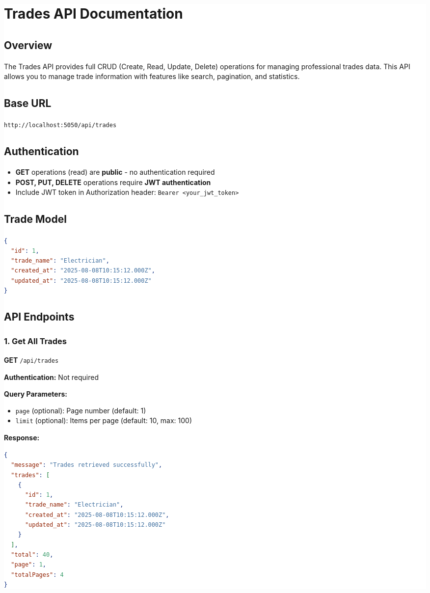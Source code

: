 # Trades API Documentation

## Overview
The Trades API provides full CRUD (Create, Read, Update, Delete) operations for managing professional trades data. This API allows you to manage trade information with features like search, pagination, and statistics.

## Base URL
```
http://localhost:5050/api/trades
```

## Authentication
- **GET** operations (read) are **public** - no authentication required
- **POST, PUT, DELETE** operations require **JWT authentication**
- Include JWT token in Authorization header: `Bearer <your_jwt_token>`

## Trade Model
```json
{
  "id": 1,
  "trade_name": "Electrician",
  "created_at": "2025-08-08T10:15:12.000Z",
  "updated_at": "2025-08-08T10:15:12.000Z"
}
```

## API Endpoints

### 1. Get All Trades
**GET** `/api/trades`

**Authentication:** Not required

**Query Parameters:**
- `page` (optional): Page number (default: 1)
- `limit` (optional): Items per page (default: 10, max: 100)

**Response:**
```json
{
  "message": "Trades retrieved successfully",
  "trades": [
    {
      "id": 1,
      "trade_name": "Electrician",
      "created_at": "2025-08-08T10:15:12.000Z",
      "updated_at": "2025-08-08T10:15:12.000Z"
    }
  ],
  "total": 40,
  "page": 1,
  "totalPages": 4
}
```
